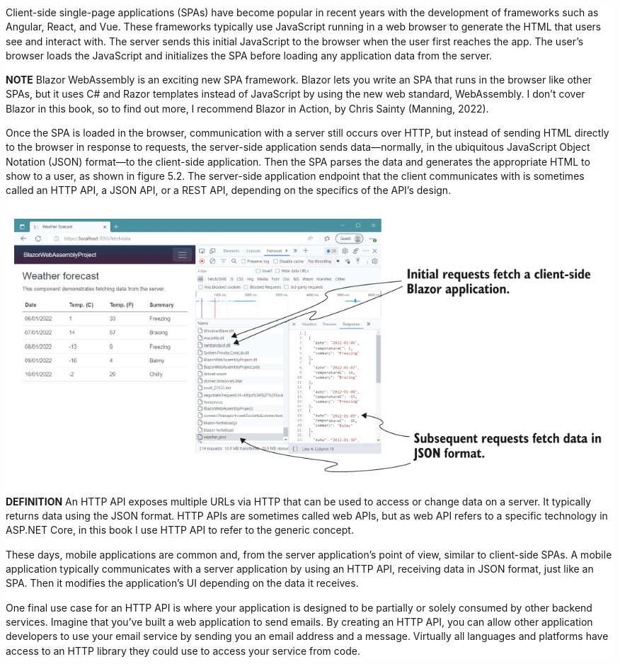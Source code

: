 Client-side single-page applications (SPAs) have become popular in recent years with the development of frameworks such as Angular, React, and Vue. These frameworks typically use JavaScript running in a web browser to generate the HTML that users see and interact with. The server sends this initial JavaScript to the browser when the user first reaches the app. The user’s browser loads the JavaScript and initializes the SPA before loading any application data from the server.

__NOTE__ Blazor WebAssembly is an exciting new SPA framework. Blazor lets you write an SPA that runs in the browser like other SPAs, but it uses C# and Razor templates instead of JavaScript by using the new web standard, WebAssembly. I don’t cover Blazor in this book, so to find out more, I recommend Blazor in Action, by Chris Sainty (Manning, 2022).

Once the SPA is loaded in the browser, communication with a server still occurs over HTTP, but instead of sending HTML directly to the browser in response to requests, the server-side application sends data—normally, in the ubiquitous JavaScript Object Notation (JSON) format—to the client-side application. Then the SPA parses the data and generates the appropriate HTML to show to a user, as shown in figure 5.2. The server-side application endpoint that the client communicates with is sometimes called an HTTP API, a JSON API, or a REST API, depending on the specifics of the API’s design.

![Figure 5.2](/ASPNETCORE8Tutorial/images/Figure5_2.png?raw=true "Figure 5.2 A sample client-side SPA using Blazor WebAssembly. The initial requests load the SPA files into the browser, and subsequent requests fetch data from a web API, formatted as JSON.")

__DEFINITION__ An HTTP API exposes multiple URLs via HTTP that can be used to access or change data on a server. It typically returns data using the JSON format. HTTP APIs are sometimes called web APIs, but as web API refers to a specific technology in ASP.NET Core, in this book I use HTTP API to refer to the generic concept.

These days, mobile applications are common and, from the server application’s point of view, similar to client-side SPAs. A mobile application typically communicates with a server application by using an HTTP API, receiving data in JSON format, just like an SPA. Then it modifies the application’s UI depending on the data it receives.

One final use case for an HTTP API is where your application is designed to be partially or solely consumed by other backend services. Imagine that you’ve built a web application to send emails. By creating an HTTP API, you can allow other application developers to use your email service by sending you an email address and a message. Virtually all languages and platforms have access to an HTTP library they could use to access your service from code.
